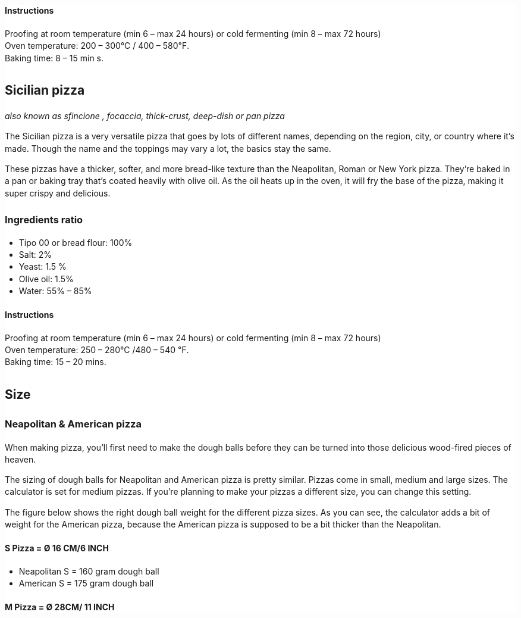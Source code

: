 #### Instructions

Proofing at room temperature (min 6 – max 24 hours) or cold fermenting (min 8 – max 72 hours)  
Oven temperature: 200 – 300°C / 400 – 580℉.  
Baking time: 8 – 15 min s.

## Sicilian pizza

_also known as sfincione , focaccia, thick-crust, deep-dish or pan pizza_

The Sicilian pizza is a very versatile pizza that goes by lots of different names, depending on the region, city, or country where it’s made. Though the name and the toppings may vary a lot, the basics stay the same.

These pizzas have a thicker, softer, and more bread-like texture than the Neapolitan, Roman or New York pizza. They’re baked in a pan or baking tray that’s coated heavily with olive oil. As the oil heats up in the oven, it will fry the base of the pizza, making it super crispy and delicious.

### Ingredients ratio

- Tipo 00 or bread flour: 100%
- Salt: 2%
- Yeast: 1.5 %
- Olive oil: 1.5%
- Water: 55% – 85%

#### Instructions

Proofing at room temperature (min 6 – max 24 hours) or cold fermenting (min 8 – max 72 hours)  
Oven temperature: 250 – 280°C /480 – 540 ℉.  
Baking time: 15 – 20 mins.

## Size

### Neapolitan & American pizza

When making pizza, you’ll first need to make the dough balls before they can be turned into those delicious wood-fired pieces of heaven.

The sizing of dough balls for Neapolitan and American pizza is pretty similar. Pizzas come in small, medium and large sizes. The calculator is set for medium pizzas. If you’re planning to make your pizzas a different size, you can change this setting.

The figure below shows the right dough ball weight for the different pizza sizes. As you can see, the calculator adds a bit of weight for the American pizza, because the American pizza is supposed to be a bit thicker than the Neapolitan.

#### S Pizza = Ø 16 CM/6 INCH

- Neapolitan S = 160 gram dough ball
- American S = 175 gram dough ball

#### M Pizza = Ø 28CM/ 11 INCH
